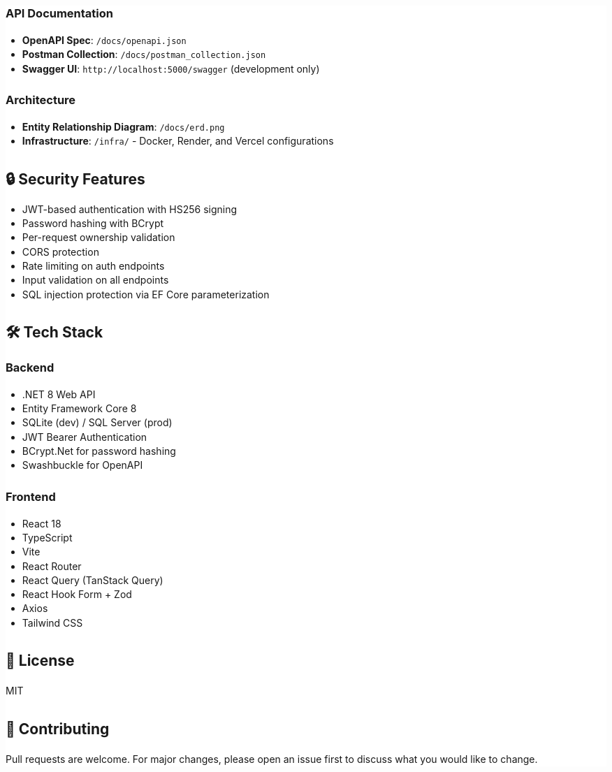 ### API Documentation
- **OpenAPI Spec**: `/docs/openapi.json`
- **Postman Collection**: `/docs/postman_collection.json`
- **Swagger UI**: `http://localhost:5000/swagger` (development only)

### Architecture
- **Entity Relationship Diagram**: `/docs/erd.png`
- **Infrastructure**: `/infra/` - Docker, Render, and Vercel configurations

## 🔒 Security Features

- JWT-based authentication with HS256 signing
- Password hashing with BCrypt
- Per-request ownership validation
- CORS protection
- Rate limiting on auth endpoints
- Input validation on all endpoints
- SQL injection protection via EF Core parameterization

## 🛠️ Tech Stack

### Backend
- .NET 8 Web API
- Entity Framework Core 8
- SQLite (dev) / SQL Server (prod)
- JWT Bearer Authentication
- BCrypt.Net for password hashing
- Swashbuckle for OpenAPI

### Frontend
- React 18
- TypeScript
- Vite
- React Router
- React Query (TanStack Query)
- React Hook Form + Zod
- Axios
- Tailwind CSS

## 📝 License

MIT

## 👥 Contributing

Pull requests are welcome. For major changes, please open an issue first to discuss what you would like to change.
